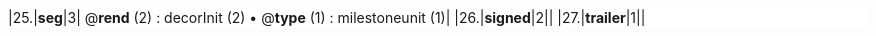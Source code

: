 |25.|__seg__|3| @__rend__ (2) : decorInit (2)  •  @__type__ (1) : milestoneunit (1)|
|26.|__signed__|2||
|27.|__trailer__|1||
